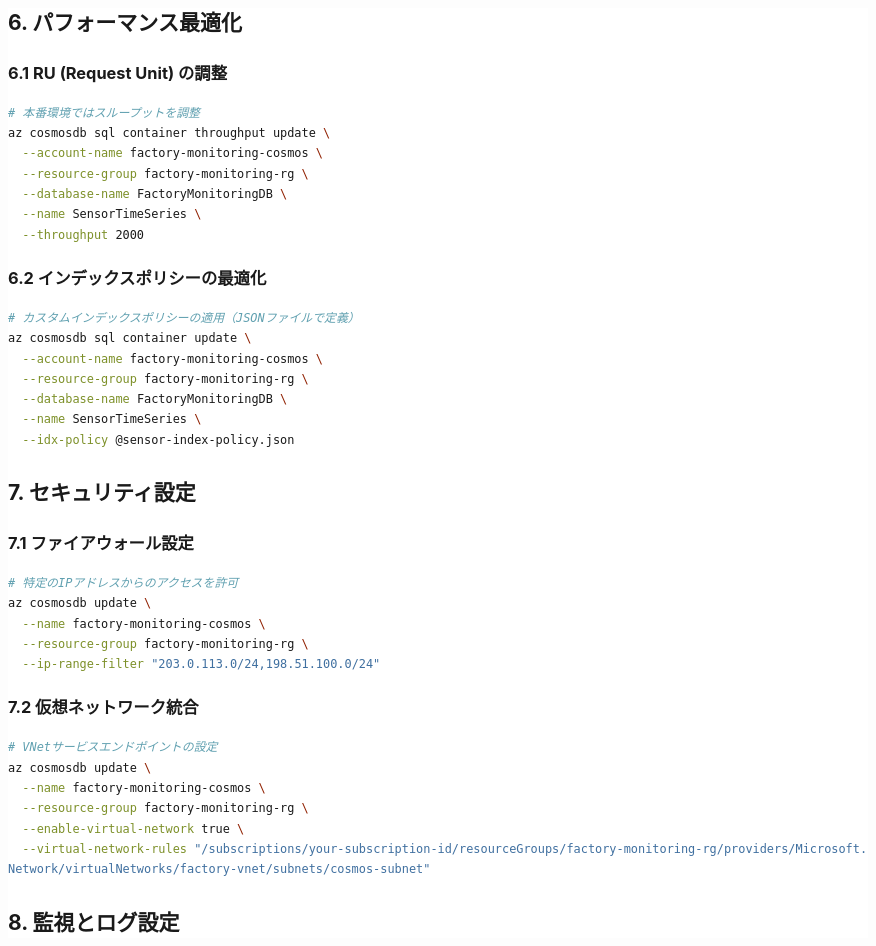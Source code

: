 ## 6. パフォーマンス最適化

### 6.1 RU (Request Unit) の調整

```bash
# 本番環境ではスループットを調整
az cosmosdb sql container throughput update \
  --account-name factory-monitoring-cosmos \
  --resource-group factory-monitoring-rg \
  --database-name FactoryMonitoringDB \
  --name SensorTimeSeries \
  --throughput 2000
```

### 6.2 インデックスポリシーの最適化

```bash
# カスタムインデックスポリシーの適用（JSONファイルで定義）
az cosmosdb sql container update \
  --account-name factory-monitoring-cosmos \
  --resource-group factory-monitoring-rg \
  --database-name FactoryMonitoringDB \
  --name SensorTimeSeries \
  --idx-policy @sensor-index-policy.json
```

## 7. セキュリティ設定

### 7.1 ファイアウォール設定

```bash
# 特定のIPアドレスからのアクセスを許可
az cosmosdb update \
  --name factory-monitoring-cosmos \
  --resource-group factory-monitoring-rg \
  --ip-range-filter "203.0.113.0/24,198.51.100.0/24"
```

### 7.2 仮想ネットワーク統合

```bash
# VNetサービスエンドポイントの設定
az cosmosdb update \
  --name factory-monitoring-cosmos \
  --resource-group factory-monitoring-rg \
  --enable-virtual-network true \
  --virtual-network-rules "/subscriptions/your-subscription-id/resourceGroups/factory-monitoring-rg/providers/Microsoft.Network/virtualNetworks/factory-vnet/subnets/cosmos-subnet"
```

## 8. 監視とログ設定
